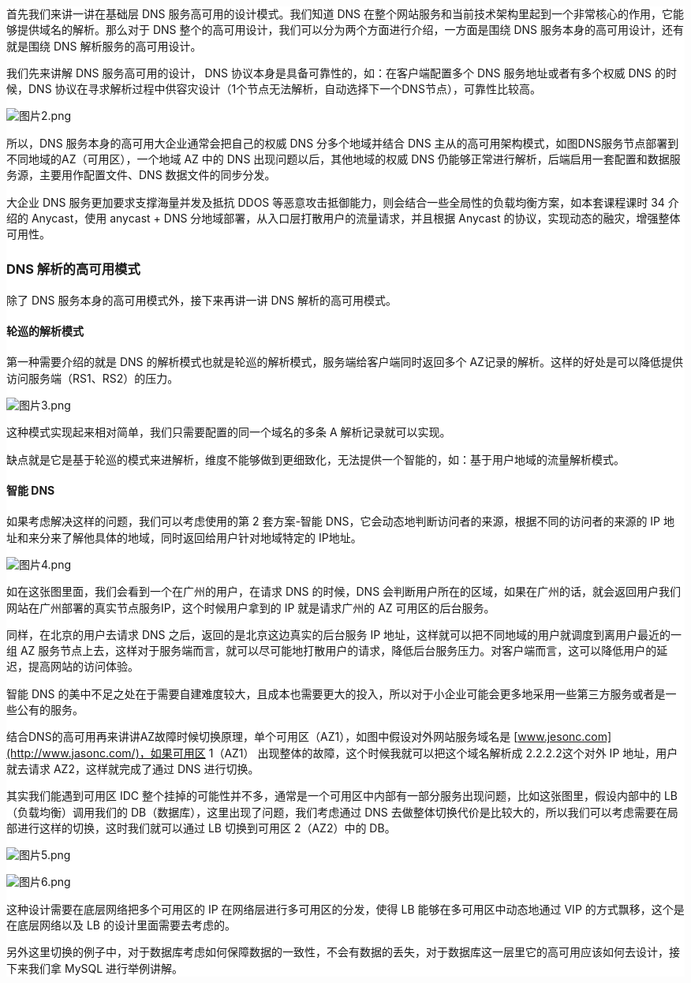 首先我们来讲一讲在基础层 DNS 服务高可用的设计模式。我们知道 DNS 在整个网站服务和当前技术架构里起到一个非常核心的作用，它能够提供域名的解析。那么对于 DNS 整个的高可用设计，我们可以分为两个方面进行介绍，一方面是围绕 DNS 服务本身的高可用设计，还有就是围绕 DNS 解析服务的高可用设计。

我们先来讲解 DNS 服务高可用的设计， DNS 协议本身是具备可靠性的，如：在客户端配置多个 DNS 服务地址或者有多个权威 DNS 的时候，DNS 协议在寻求解析过程中供容灾设计（1个节点无法解析，自动选择下一个DNS节点），可靠性比较高。

![图片2.png](https://s0.lgstatic.com/i/image/M00/21/CA/Ciqc1F7rFGiAamGsAADMZ_Do6Hw638.png)

所以，DNS 服务本身的高可用大企业通常会把自己的权威 DNS 分多个地域并结合 DNS 主从的高可用架构模式，如图DNS服务节点部署到不同地域的AZ（可用区），一个地域 AZ 中的 DNS 出现问题以后，其他地域的权威 DNS 仍能够正常进行解析，后端启用一套配置和数据服务源，主要用作配置文件、DNS 数据文件的同步分发。

大企业 DNS 服务更加要求支撑海量并发及抵抗 DDOS 等恶意攻击抵御能力，则会结合一些全局性的负载均衡方案，如本套课程课时 34 介绍的 Anycast，使用 anycast + DNS 分地域部署，从入口层打散用户的流量请求，并且根据 Anycast 的协议，实现动态的融灾，增强整体可用性。

### DNS 解析的高可用模式

除了 DNS 服务本身的高可用模式外，接下来再讲一讲 DNS 解析的高可用模式。

#### 轮巡的解析模式

第一种需要介绍的就是 DNS 的解析模式也就是轮巡的解析模式，服务端给客户端同时返回多个 AZ记录的解析。这样的好处是可以降低提供访问服务端（RS1、RS2）的压力。

![图片3.png](https://s0.lgstatic.com/i/image/M00/21/CA/Ciqc1F7rFHWAVow1AAB_xrJfBtc736.png)

这种模式实现起来相对简单，我们只需要配置的同一个域名的多条 A 解析记录就可以实现。

缺点就是它是基于轮巡的模式来进解析，维度不能够做到更细致化，无法提供一个智能的，如：基于用户地域的流量解析模式。

#### 智能 DNS

如果考虑解决这样的问题，我们可以考虑使用的第 2 套方案-智能 DNS，它会动态地判断访问者的来源，根据不同的访问者的来源的 IP 地址和来分来了解他具体的地域，同时返回给用户针对地域特定的 IP地址。

![图片4.png](https://s0.lgstatic.com/i/image/M00/21/CA/Ciqc1F7rFICAa4bmAACZpZXhT7w370.png)

如在这张图里面，我们会看到一个在广州的用户，在请求 DNS 的时候，DNS 会判断用户所在的区域，如果在广州的话，就会返回用户我们网站在广州部署的真实节点服务IP，这个时候用户拿到的 IP 就是请求广州的 AZ 可用区的后台服务。

同样，在北京的用户去请求 DNS 之后，返回的是北京这边真实的后台服务 IP 地址，这样就可以把不同地域的用户就调度到离用户最近的一组 AZ 服务节点上去，这样对于服务端而言，就可以尽可能地打散用户的请求，降低后台服务压力。对客户端而言，这可以降低用户的延迟，提高网站的访问体验。

智能 DNS 的美中不足之处在于需要自建难度较大，且成本也需要更大的投入，所以对于小企业可能会更多地采用一些第三方服务或者是一些公有的服务。

结合DNS的高可用再来讲讲AZ故障时候切换原理，单个可用区（AZ1），如图中假设对外网站服务域名是 [www.jesonc.com](http://www.jasonc.com/)，如果可用区 1（AZ1） 出现整体的故障，这个时候我就可以把这个域名解析成 2.2.2.2这个对外 IP 地址，用户就去请求 AZ2，这样就完成了通过 DNS 进行切换。

其实我们能遇到可用区 IDC 整个挂掉的可能性并不多，通常是一个可用区中内部有一部分服务出现问题，比如这张图里，假设内部中的 LB（负载均衡）调用我们的 DB（数据库），这里出现了问题，我们考虑通过 DNS 去做整体切换代价是比较大的，所以我们可以考虑需要在局部进行这样的切换，这时我们就可以通过 LB 切换到可用区 2（AZ2）中的 DB。

![图片5.png](https://s0.lgstatic.com/i/image/M00/21/CB/Ciqc1F7rFKuAIh18AADhYGjMa4A896.png)

![图片6.png](https://s0.lgstatic.com/i/image/M00/21/D6/CgqCHl7rFLqAZj9sAAEFhoTsCWc953.png)

这种设计需要在底层网络把多个可用区的 IP 在网络层进行多可用区的分发，使得 LB 能够在多可用区中动态地通过 VIP 的方式飘移，这个是在底层网络以及 LB 的设计里面需要去考虑的。

另外这里切换的例子中，对于数据库考虑如何保障数据的一致性，不会有数据的丢失，对于数据库这一层里它的高可用应该如何去设计，接下来我们拿 MySQL 进行举例讲解。
